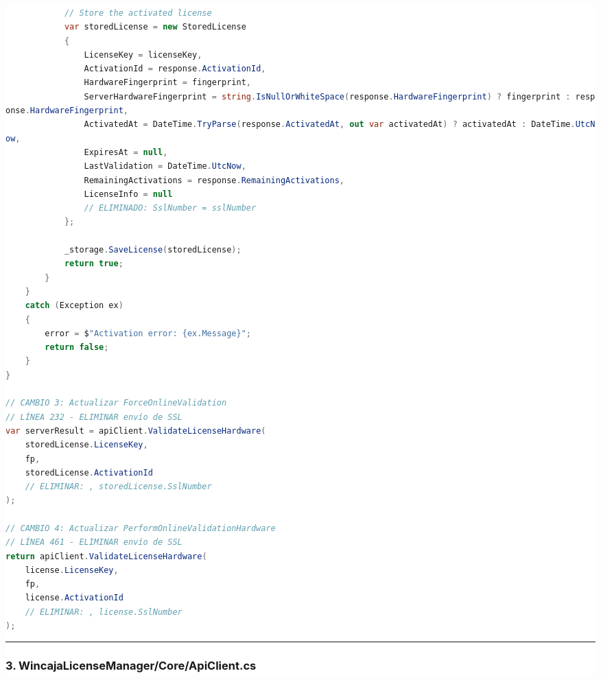 ```csharp
            // Store the activated license
            var storedLicense = new StoredLicense
            {
                LicenseKey = licenseKey,
                ActivationId = response.ActivationId,
                HardwareFingerprint = fingerprint,
                ServerHardwareFingerprint = string.IsNullOrWhiteSpace(response.HardwareFingerprint) ? fingerprint : response.HardwareFingerprint,
                ActivatedAt = DateTime.TryParse(response.ActivatedAt, out var activatedAt) ? activatedAt : DateTime.UtcNow,
                ExpiresAt = null,
                LastValidation = DateTime.UtcNow,
                RemainingActivations = response.RemainingActivations,
                LicenseInfo = null
                // ELIMINADO: SslNumber = sslNumber
            };

            _storage.SaveLicense(storedLicense);
            return true;
        }
    }
    catch (Exception ex)
    {
        error = $"Activation error: {ex.Message}";
        return false;
    }
}

// CAMBIO 3: Actualizar ForceOnlineValidation
// LÍNEA 232 - ELIMINAR envío de SSL
var serverResult = apiClient.ValidateLicenseHardware(
    storedLicense.LicenseKey,
    fp,
    storedLicense.ActivationId
    // ELIMINAR: , storedLicense.SslNumber
);

// CAMBIO 4: Actualizar PerformOnlineValidationHardware
// LÍNEA 461 - ELIMINAR envío de SSL
return apiClient.ValidateLicenseHardware(
    license.LicenseKey,
    fp,
    license.ActivationId
    // ELIMINAR: , license.SslNumber
);
```

---

### **3. WincajaLicenseManager/Core/ApiClient.cs**
